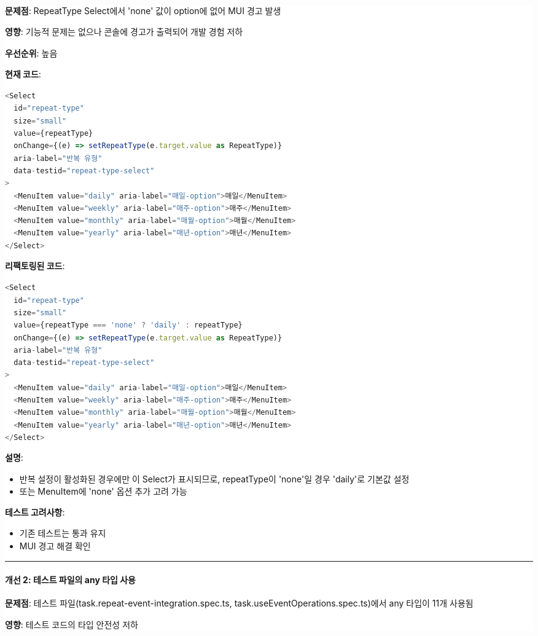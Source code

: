 **문제점**: RepeatType Select에서 'none' 값이 option에 없어 MUI 경고 발생

**영향**: 기능적 문제는 없으나 콘솔에 경고가 출력되어 개발 경험 저하

**우선순위**: 높음

**현재 코드**:
```typescript
<Select
  id="repeat-type"
  size="small"
  value={repeatType}
  onChange={(e) => setRepeatType(e.target.value as RepeatType)}
  aria-label="반복 유형"
  data-testid="repeat-type-select"
>
  <MenuItem value="daily" aria-label="매일-option">매일</MenuItem>
  <MenuItem value="weekly" aria-label="매주-option">매주</MenuItem>
  <MenuItem value="monthly" aria-label="매월-option">매월</MenuItem>
  <MenuItem value="yearly" aria-label="매년-option">매년</MenuItem>
</Select>
```

**리팩토링된 코드**:
```typescript
<Select
  id="repeat-type"
  size="small"
  value={repeatType === 'none' ? 'daily' : repeatType}
  onChange={(e) => setRepeatType(e.target.value as RepeatType)}
  aria-label="반복 유형"
  data-testid="repeat-type-select"
>
  <MenuItem value="daily" aria-label="매일-option">매일</MenuItem>
  <MenuItem value="weekly" aria-label="매주-option">매주</MenuItem>
  <MenuItem value="monthly" aria-label="매월-option">매월</MenuItem>
  <MenuItem value="yearly" aria-label="매년-option">매년</MenuItem>
</Select>
```

**설명**:
- 반복 설정이 활성화된 경우에만 이 Select가 표시되므로, repeatType이 'none'일 경우 'daily'로 기본값 설정
- 또는 MenuItem에 'none' 옵션 추가 고려 가능

**테스트 고려사항**:
- 기존 테스트는 통과 유지
- MUI 경고 해결 확인

---

#### 개선 2: 테스트 파일의 any 타입 사용

**문제점**: 테스트 파일(task.repeat-event-integration.spec.ts, task.useEventOperations.spec.ts)에서 any 타입이 11개 사용됨

**영향**: 테스트 코드의 타입 안전성 저하
